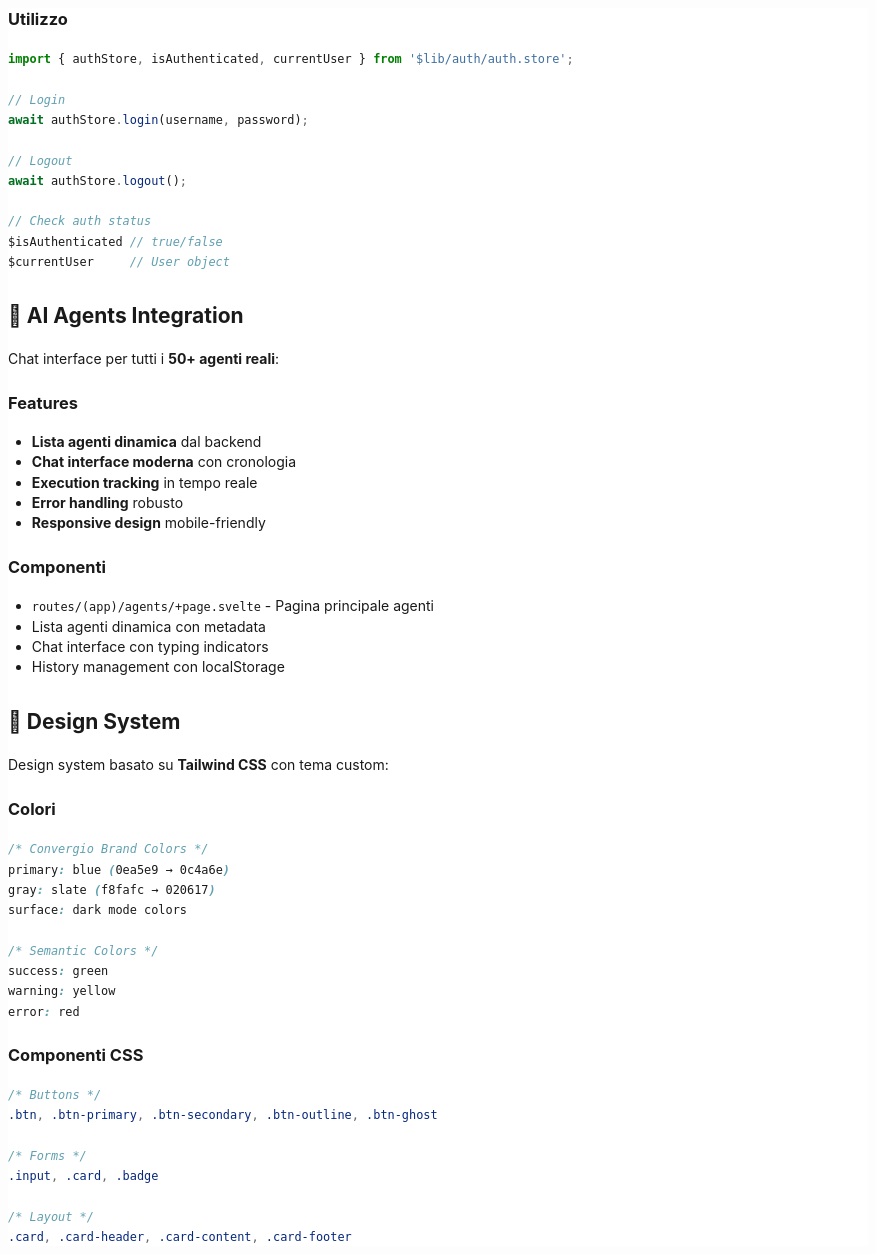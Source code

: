 ### Utilizzo
```typescript
import { authStore, isAuthenticated, currentUser } from '$lib/auth/auth.store';

// Login
await authStore.login(username, password);

// Logout  
await authStore.logout();

// Check auth status
$isAuthenticated // true/false
$currentUser     // User object
```

## 🤖 AI Agents Integration

Chat interface per tutti i **50+ agenti reali**:

### Features
- **Lista agenti dinamica** dal backend
- **Chat interface moderna** con cronologia
- **Execution tracking** in tempo reale
- **Error handling** robusto
- **Responsive design** mobile-friendly

### Componenti
- `routes/(app)/agents/+page.svelte` - Pagina principale agenti
- Lista agenti dinamica con metadata
- Chat interface con typing indicators
- History management con localStorage

## 🎨 Design System

Design system basato su **Tailwind CSS** con tema custom:

### Colori
```css
/* Convergio Brand Colors */
primary: blue (0ea5e9 → 0c4a6e)
gray: slate (f8fafc → 020617)  
surface: dark mode colors

/* Semantic Colors */
success: green
warning: yellow  
error: red
```

### Componenti CSS
```css
/* Buttons */
.btn, .btn-primary, .btn-secondary, .btn-outline, .btn-ghost

/* Forms */  
.input, .card, .badge

/* Layout */
.card, .card-header, .card-content, .card-footer
```
